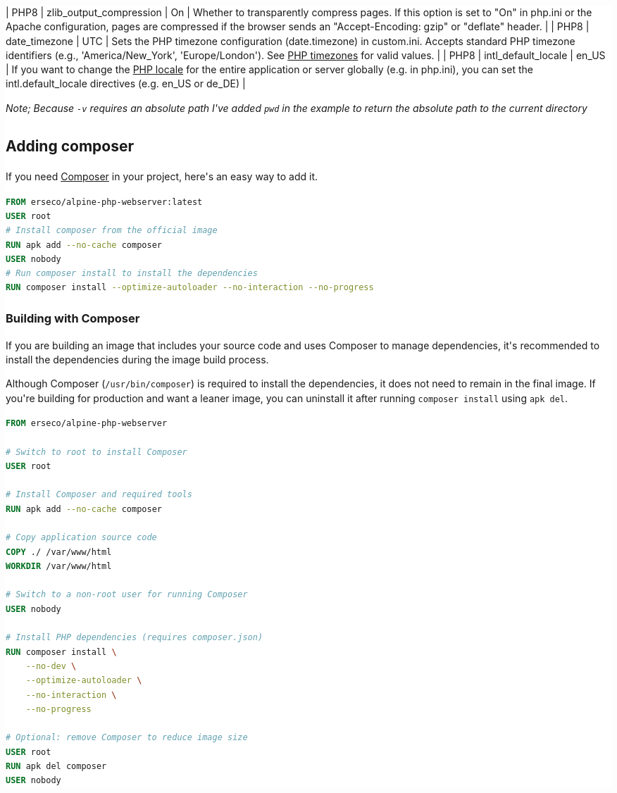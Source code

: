 | PHP8   | zlib_output_compression | On            | Whether to transparently compress pages. If this option is set to "On" in php.ini or the Apache configuration, pages are compressed if the browser sends an "Accept-Encoding: gzip" or "deflate" header.                                               |
| PHP8   | date_timezone           | UTC           | Sets the PHP timezone configuration (date.timezone) in custom.ini. Accepts standard PHP timezone identifiers (e.g., 'America/New_York', 'Europe/London'). See [PHP timezones](https://www.php.net/manual/en/timezones.php) for valid values. |
| PHP8   | intl_default_locale     | en_US         | If you want to change the [PHP locale](https://www.php.net/manual/en/class.locale.php) for the entire application or server globally (e.g. in php.ini), you can set the intl.default_locale directives (e.g. en_US or de_DE) |

_Note; Because `-v` requires an absolute path I've added `pwd` in the example to return the absolute path to the current directory_


## Adding composer

If you need [Composer](https://getcomposer.org/) in your project, here's an easy way to add it.

```dockerfile
FROM erseco/alpine-php-webserver:latest
USER root
# Install composer from the official image
RUN apk add --no-cache composer
USER nobody
# Run composer install to install the dependencies
RUN composer install --optimize-autoloader --no-interaction --no-progress
```

### Building with Composer

If you are building an image that includes your source code and uses Composer to manage dependencies, it's recommended to install the dependencies during the image build process.

Although Composer (`/usr/bin/composer`) is required to install the dependencies, it does not need to remain in the final image. If you're building for production and want a leaner image, you can uninstall it after running `composer install` using `apk del`.

```Dockerfile
FROM erseco/alpine-php-webserver

# Switch to root to install Composer
USER root

# Install Composer and required tools
RUN apk add --no-cache composer

# Copy application source code
COPY ./ /var/www/html
WORKDIR /var/www/html

# Switch to a non-root user for running Composer
USER nobody

# Install PHP dependencies (requires composer.json)
RUN composer install \
    --no-dev \
    --optimize-autoloader \
    --no-interaction \
    --no-progress

# Optional: remove Composer to reduce image size
USER root
RUN apk del composer
USER nobody
```
